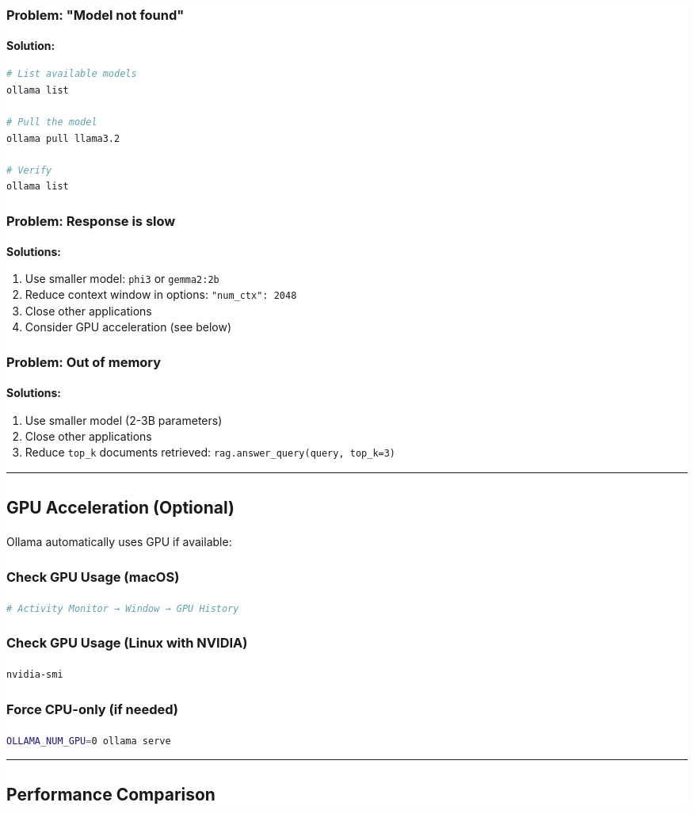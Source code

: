 ### Problem: "Model not found"

**Solution:**
```bash
# List available models
ollama list

# Pull the model
ollama pull llama3.2

# Verify
ollama list
```

### Problem: Response is slow

**Solutions:**
1. Use smaller model: `phi3` or `gemma2:2b`
2. Reduce context window in options: `"num_ctx": 2048`
3. Close other applications
4. Consider GPU acceleration (see below)

### Problem: Out of memory

**Solutions:**
1. Use smaller model (2-3B parameters)
2. Close other applications
3. Reduce `top_k` documents retrieved: `rag.answer_query(query, top_k=3)`

---

## GPU Acceleration (Optional)

Ollama automatically uses GPU if available:

### Check GPU Usage (macOS)
```bash
# Activity Monitor → Window → GPU History
```

### Check GPU Usage (Linux with NVIDIA)
```bash
nvidia-smi
```

### Force CPU-only (if needed)
```bash
OLLAMA_NUM_GPU=0 ollama serve
```

---

## Performance Comparison
